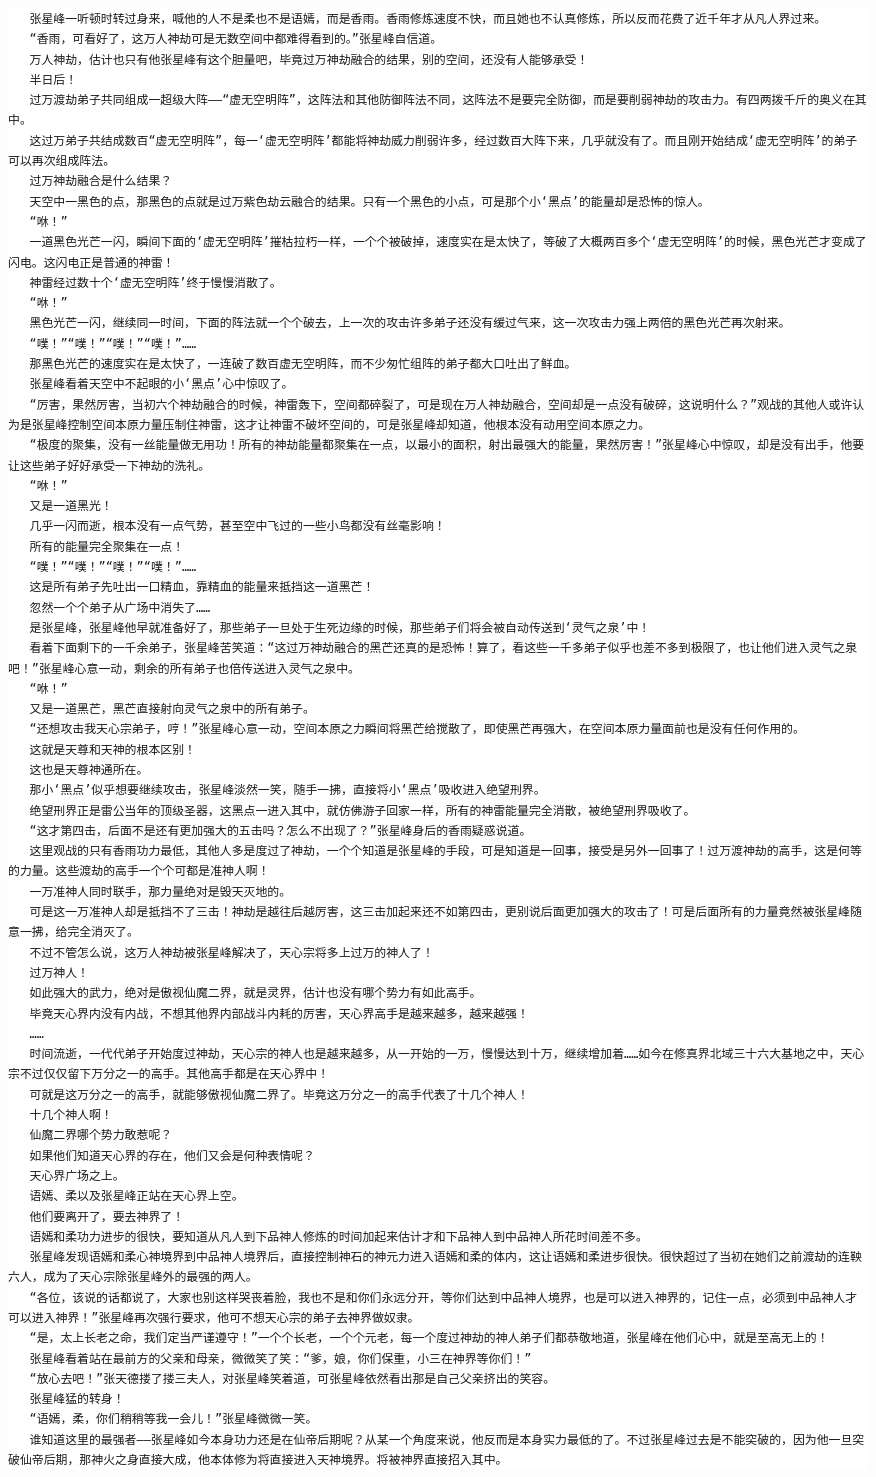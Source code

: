        张星峰一听顿时转过身来，喊他的人不是柔也不是语嫣，而是香雨。香雨修炼速度不快，而且她也不认真修炼，所以反而花费了近千年才从凡人界过来。
       “香雨，可看好了，这万人神劫可是无数空间中都难得看到的。”张星峰自信道。
       万人神劫，估计也只有他张星峰有这个胆量吧，毕竟过万神劫融合的结果，别的空间，还没有人能够承受！
       半日后！
       过万渡劫弟子共同组成一超级大阵——“虚无空明阵”，这阵法和其他防御阵法不同，这阵法不是要完全防御，而是要削弱神劫的攻击力。有四两拨千斤的奥义在其中。
       这过万弟子共结成数百“虚无空明阵”，每一‘虚无空明阵’都能将神劫威力削弱许多，经过数百大阵下来，几乎就没有了。而且刚开始结成‘虚无空明阵’的弟子可以再次组成阵法。
       过万神劫融合是什么结果？
       天空中一黑色的点，那黑色的点就是过万紫色劫云融合的结果。只有一个黑色的小点，可是那个小‘黑点’的能量却是恐怖的惊人。
       “咻！”
       一道黑色光芒一闪，瞬间下面的‘虚无空明阵’摧枯拉朽一样，一个个被破掉，速度实在是太快了，等破了大概两百多个‘虚无空明阵’的时候，黑色光芒才变成了闪电。这闪电正是普通的神雷！
       神雷经过数十个‘虚无空明阵’终于慢慢消散了。
       “咻！”
       黑色光芒一闪，继续同一时间，下面的阵法就一个个破去，上一次的攻击许多弟子还没有缓过气来，这一次攻击力强上两倍的黑色光芒再次射来。
       “噗！”“噗！”“噗！”“噗！”……
       那黑色光芒的速度实在是太快了，一连破了数百虚无空明阵，而不少匆忙组阵的弟子都大口吐出了鲜血。
       张星峰看着天空中不起眼的小‘黑点’心中惊叹了。
       “厉害，果然厉害，当初六个神劫融合的时候，神雷轰下，空间都碎裂了，可是现在万人神劫融合，空间却是一点没有破碎，这说明什么？”观战的其他人或许认为是张星峰控制空间本原力量压制住神雷，这才让神雷不破坏空间的，可是张星峰却知道，他根本没有动用空间本原之力。
       “极度的聚集，没有一丝能量做无用功！所有的神劫能量都聚集在一点，以最小的面积，射出最强大的能量，果然厉害！”张星峰心中惊叹，却是没有出手，他要让这些弟子好好承受一下神劫的洗礼。
       “咻！”
       又是一道黑光！
       几乎一闪而逝，根本没有一点气势，甚至空中飞过的一些小鸟都没有丝毫影响！
       所有的能量完全聚集在一点！
       “噗！”“噗！”“噗！”“噗！”……
       这是所有弟子先吐出一口精血，靠精血的能量来抵挡这一道黑芒！
       忽然一个个弟子从广场中消失了……
       是张星峰，张星峰他早就准备好了，那些弟子一旦处于生死边缘的时候，那些弟子们将会被自动传送到‘灵气之泉’中！
       看着下面剩下的一千余弟子，张星峰苦笑道：“这过万神劫融合的黑芒还真的是恐怖！算了，看这些一千多弟子似乎也差不多到极限了，也让他们进入灵气之泉吧！”张星峰心意一动，剩余的所有弟子也倍传送进入灵气之泉中。
       “咻！”
       又是一道黑芒，黑芒直接射向灵气之泉中的所有弟子。
       “还想攻击我天心宗弟子，哼！”张星峰心意一动，空间本原之力瞬间将黑芒给搅散了，即使黑芒再强大，在空间本原力量面前也是没有任何作用的。
       这就是天尊和天神的根本区别！
       这也是天尊神通所在。
       那小‘黑点’似乎想要继续攻击，张星峰淡然一笑，随手一拂，直接将小‘黑点’吸收进入绝望刑界。
       绝望刑界正是雷公当年的顶级圣器，这黑点一进入其中，就仿佛游子回家一样，所有的神雷能量完全消散，被绝望刑界吸收了。
       “这才第四击，后面不是还有更加强大的五击吗？怎么不出现了？”张星峰身后的香雨疑惑说道。
       这里观战的只有香雨功力最低，其他人多是度过了神劫，一个个知道是张星峰的手段，可是知道是一回事，接受是另外一回事了！过万渡神劫的高手，这是何等的力量。这些渡劫的高手一个个可都是准神人啊！
       一万准神人同时联手，那力量绝对是毁天灭地的。
       可是这一万准神人却是抵挡不了三击！神劫是越往后越厉害，这三击加起来还不如第四击，更别说后面更加强大的攻击了！可是后面所有的力量竟然被张星峰随意一拂，给完全消灭了。
       不过不管怎么说，这万人神劫被张星峰解决了，天心宗将多上过万的神人了！
       过万神人！
       如此强大的武力，绝对是傲视仙魔二界，就是灵界，估计也没有哪个势力有如此高手。
       毕竟天心界内没有内战，不想其他界内部战斗内耗的厉害，天心界高手是越来越多，越来越强！
       ……
       时间流逝，一代代弟子开始度过神劫，天心宗的神人也是越来越多，从一开始的一万，慢慢达到十万，继续增加着……如今在修真界北域三十六大基地之中，天心宗不过仅仅留下万分之一的高手。其他高手都是在天心界中！
       可就是这万分之一的高手，就能够傲视仙魔二界了。毕竟这万分之一的高手代表了十几个神人！
       十几个神人啊！
       仙魔二界哪个势力敢惹呢？
       如果他们知道天心界的存在，他们又会是何种表情呢？
       天心界广场之上。
       语嫣、柔以及张星峰正站在天心界上空。
       他们要离开了，要去神界了！
       语嫣和柔功力进步的很快，要知道从凡人到下品神人修炼的时间加起来估计才和下品神人到中品神人所花时间差不多。
       张星峰发现语嫣和柔心神境界到中品神人境界后，直接控制神石的神元力进入语嫣和柔的体内，这让语嫣和柔进步很快。很快超过了当初在她们之前渡劫的连鞅六人，成为了天心宗除张星峰外的最强的两人。
       “各位，该说的话都说了，大家也别这样哭丧着脸，我也不是和你们永远分开，等你们达到中品神人境界，也是可以进入神界的，记住一点，必须到中品神人才可以进入神界！”张星峰再次强行要求，他可不想天心宗的弟子去神界做奴隶。
       “是，太上长老之命，我们定当严谨遵守！”一个个长老，一个个元老，每一个度过神劫的神人弟子们都恭敬地道，张星峰在他们心中，就是至高无上的！
       张星峰看着站在最前方的父亲和母亲，微微笑了笑：“爹，娘，你们保重，小三在神界等你们！”
       “放心去吧！”张天德搂了搂三夫人，对张星峰笑着道，可张星峰依然看出那是自己父亲挤出的笑容。
       张星峰猛的转身！
       “语嫣，柔，你们稍稍等我一会儿！”张星峰微微一笑。
       谁知道这里的最强者——张星峰如今本身功力还是在仙帝后期呢？从某一个角度来说，他反而是本身实力最低的了。不过张星峰过去是不能突破的，因为他一旦突破仙帝后期，那神火之身直接大成，他本体修为将直接进入天神境界。将被神界直接招入其中。